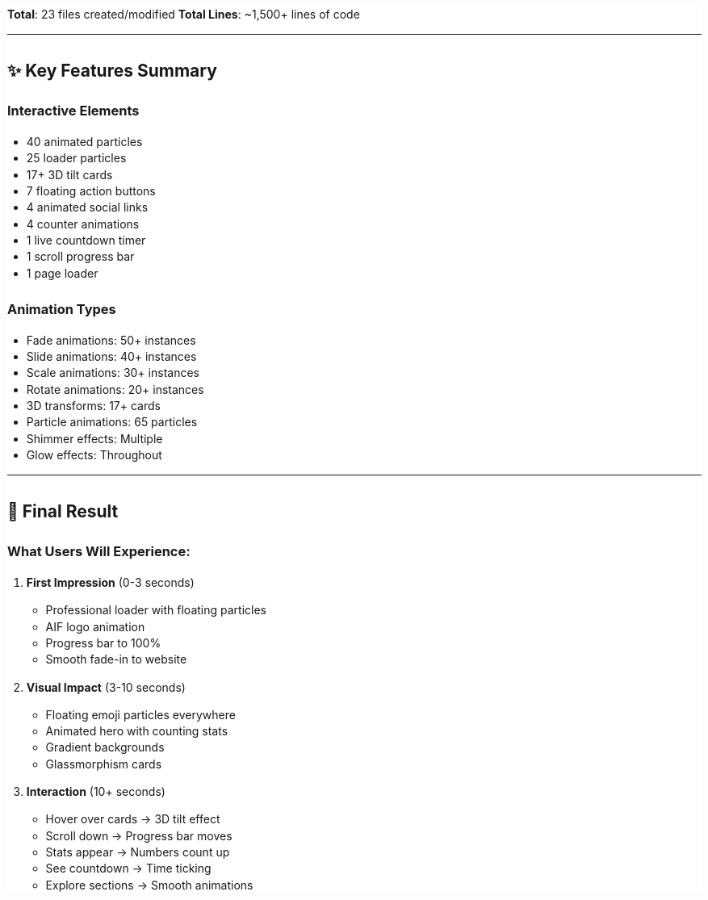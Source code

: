**Total**: 23 files created/modified
**Total Lines**: ~1,500+ lines of code

---

## ✨ Key Features Summary

### **Interactive Elements**
- 40 animated particles
- 25 loader particles
- 17+ 3D tilt cards
- 7 floating action buttons
- 4 animated social links
- 4 counter animations
- 1 live countdown timer
- 1 scroll progress bar
- 1 page loader

### **Animation Types**
- Fade animations: 50+ instances
- Slide animations: 40+ instances
- Scale animations: 30+ instances
- Rotate animations: 20+ instances
- 3D transforms: 17+ cards
- Particle animations: 65 particles
- Shimmer effects: Multiple
- Glow effects: Throughout

---

## 🎊 Final Result

### **What Users Will Experience**:

1. **First Impression** (0-3 seconds)
   - Professional loader with floating particles
   - AIF logo animation
   - Progress bar to 100%
   - Smooth fade-in to website

2. **Visual Impact** (3-10 seconds)
   - Floating emoji particles everywhere
   - Animated hero with counting stats
   - Gradient backgrounds
   - Glassmorphism cards

3. **Interaction** (10+ seconds)
   - Hover over cards → 3D tilt effect
   - Scroll down → Progress bar moves
   - Stats appear → Numbers count up
   - See countdown → Time ticking
   - Explore sections → Smooth animations
